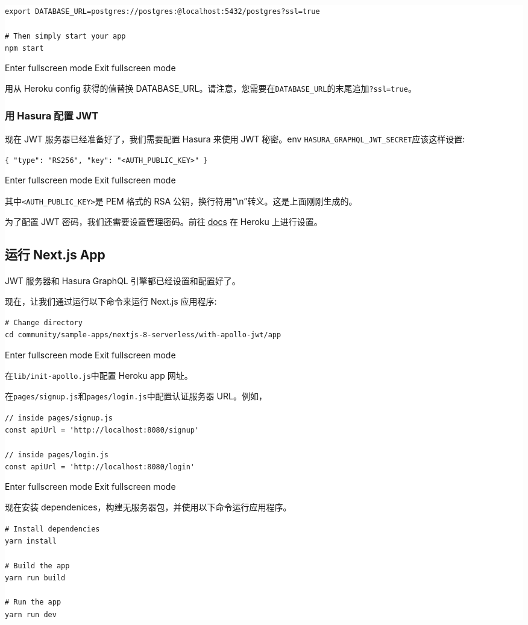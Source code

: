 ```
export DATABASE_URL=postgres://postgres:@localhost:5432/postgres?ssl=true

# Then simply start your app
npm start 
```

Enter fullscreen mode Exit fullscreen mode

用从 Heroku config 获得的值替换 DATABASE_URL。请注意，您需要在`DATABASE_URL`的末尾追加`?ssl=true`。

### 用 Hasura 配置 JWT

现在 JWT 服务器已经准备好了，我们需要配置 Hasura 来使用 JWT 秘密。env `HASURA_GRAPHQL_JWT_SECRET`应该这样设置:

```
{ "type": "RS256", "key": "<AUTH_PUBLIC_KEY>" } 
```

Enter fullscreen mode Exit fullscreen mode

其中`<AUTH_PUBLIC_KEY>`是 PEM 格式的 RSA 公钥，换行符用“\n”转义。这是上面刚刚生成的。

为了配置 JWT 密码，我们还需要设置管理密码。前往 [docs](https://docs.hasura.io/1.0/graphql/manual/deployment/heroku/securing-graphql-endpoint.html#add-the-hasura-graphql-admin-secret-env-var) 在 Heroku 上进行设置。

## 运行 Next.js App

JWT 服务器和 Hasura GraphQL 引擎都已经设置和配置好了。

现在，让我们通过运行以下命令来运行 Next.js 应用程序:

```
# Change directory
cd community/sample-apps/nextjs-8-serverless/with-apollo-jwt/app 
```

Enter fullscreen mode Exit fullscreen mode

在`lib/init-apollo.js`中配置 Heroku app 网址。

在`pages/signup.js`和`pages/login.js`中配置认证服务器 URL。例如，

```
// inside pages/signup.js
const apiUrl = 'http://localhost:8080/signup'

// inside pages/login.js
const apiUrl = 'http://localhost:8080/login' 
```

Enter fullscreen mode Exit fullscreen mode

现在安装 dependenices，构建无服务器包，并使用以下命令运行应用程序。

```
# Install dependencies
yarn install

# Build the app
yarn run build

# Run the app
yarn run dev 
```

